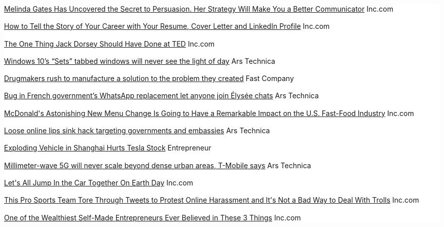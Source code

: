[Melinda Gates Has Uncovered the Secret to Persuasion. Her Strategy Will Make You a  Better Communicator](https://www.inc.com/carmine-gallo/melinda-gates-is-a-persuasive-communicator-because-she-learned-power-of-this-1-skill.html)
Inc.com

[How to Tell the Story of Your Career with Your Resume, Cover Letter and LinkedIn Profile](https://www.inc.com/amy-george/how-to-tell-story-of-your-career-with-your-resume-cover-letter-linkedin-profile.html)
Inc.com

[The One Thing Jack Dorsey Should Have Done at TED](https://www.inc.com/tim-leberecht/the-one-thing-jack-dorsey-should-have-done-at-ted.html)
Inc.com

[Windows 10’s “Sets” tabbed windows will never see the light of day](https://arstechnica.com/gadgets/2019/04/microsoft-quietly-gives-up-on-its-sets-tabbed-window-feature/)
Ars Technica

[Drugmakers rush to manufacture a solution to the problem they created](https://www.fastcompany.com/90337698/drugmakers-rush-to-manufacture-a-solution-to-the-problem-they-created)
Fast Company

[Bug in French government’s WhatsApp replacement let anyone join Élysée chats](https://arstechnica.com/information-technology/2019/04/french-governments-secure-chat-app-left-door-open-to-outsiders/)
Ars Technica

[McDonald's Astonishing New Menu Change Is Going to Have a Remarkable Impact on the U.S. Fast-Food Industry](https://www.inc.com/peter-economy/mcdonalds-astonishing-new-menu-change-is-going-to-have-a-remarkable-impact-on-us-fast-food-industry.html)
Inc.com

[Loose online lips sink hack targeting governments and embassies](https://arstechnica.com/information-technology/2019/04/loose-online-lips-sink-hack-targeting-governments-and-embassies/)
Ars Technica

[Exploding Vehicle in Shanghai Hurts Tesla Stock](https://www.entrepreneur.com/article/332615)
Entrepreneur

[Millimeter-wave 5G will never scale beyond dense urban areas, T-Mobile says](https://arstechnica.com/information-technology/2019/04/millimeter-wave-5g-will-never-scale-beyond-dense-urban-areas-t-mobile-says/)
Ars Technica

[Let's All Jump In the Car Together On Earth Day](https://www.inc.com/elizabeth-gore/your-employees-commute-is-costing-you-money-theres-1-easy-way-to-fix-it.html)
Inc.com

[This Pro Sports Team  Tore Through Tweets to Protest Online Harassment and It's Not a Bad Way to Deal With Trolls](https://www.inc.com/serhat-pala/this-teams-response-to-online-harassment-showcases-1-unique-way-to-deal-with-nasty-customer-reviews.html)
Inc.com

[One of the Wealthiest Self-Made Entrepreneurs Ever Believed in These 3 Things](https://www.inc.com/emily-richett/the-3-beliefs-every-leader-should-adopt-from-one-of-worlds-wealthiest-self-made-entrepreneurs.html)
Inc.com
